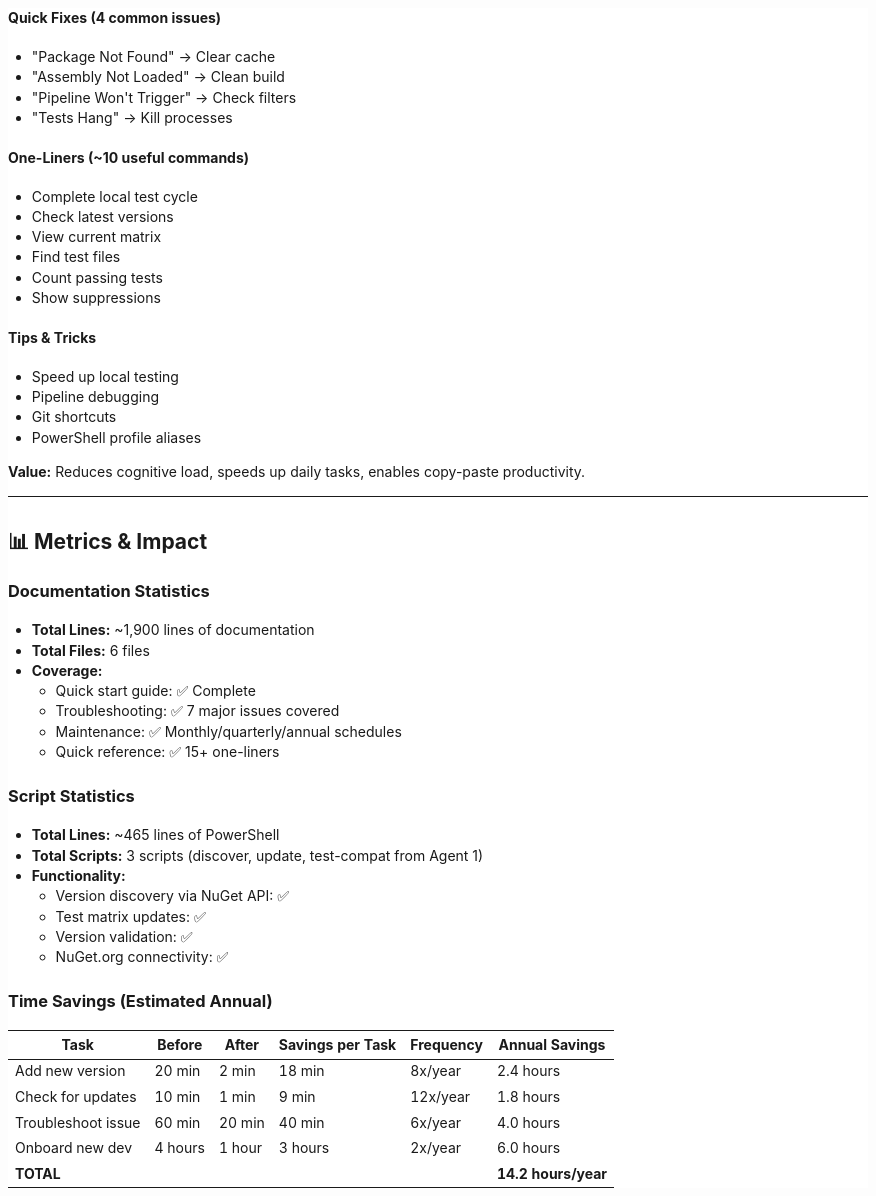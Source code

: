 #### Quick Fixes (4 common issues)
- "Package Not Found" → Clear cache
- "Assembly Not Loaded" → Clean build
- "Pipeline Won't Trigger" → Check filters
- "Tests Hang" → Kill processes

#### One-Liners (~10 useful commands)
- Complete local test cycle
- Check latest versions
- View current matrix
- Find test files
- Count passing tests
- Show suppressions

#### Tips & Tricks
- Speed up local testing
- Pipeline debugging
- Git shortcuts
- PowerShell profile aliases

**Value:** Reduces cognitive load, speeds up daily tasks, enables copy-paste productivity.

---

## 📊 Metrics & Impact

### Documentation Statistics
- **Total Lines:** ~1,900 lines of documentation
- **Total Files:** 6 files
- **Coverage:**
  - Quick start guide: ✅ Complete
  - Troubleshooting: ✅ 7 major issues covered
  - Maintenance: ✅ Monthly/quarterly/annual schedules
  - Quick reference: ✅ 15+ one-liners

### Script Statistics
- **Total Lines:** ~465 lines of PowerShell
- **Total Scripts:** 3 scripts (discover, update, test-compat from Agent 1)
- **Functionality:**
  - Version discovery via NuGet API: ✅
  - Test matrix updates: ✅
  - Version validation: ✅
  - NuGet.org connectivity: ✅

### Time Savings (Estimated Annual)
| Task | Before | After | Savings per Task | Frequency | Annual Savings |
|------|--------|-------|------------------|-----------|----------------|
| Add new version | 20 min | 2 min | 18 min | 8x/year | 2.4 hours |
| Check for updates | 10 min | 1 min | 9 min | 12x/year | 1.8 hours |
| Troubleshoot issue | 60 min | 20 min | 40 min | 6x/year | 4.0 hours |
| Onboard new dev | 4 hours | 1 hour | 3 hours | 2x/year | 6.0 hours |
| **TOTAL** | | | | | **14.2 hours/year** |
